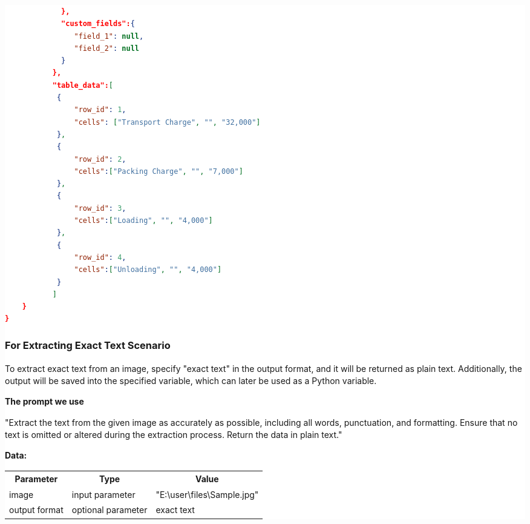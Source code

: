 ```json
             },
             "custom_fields":{
                "field_1": null,
                "field_2": null
             }
           },
           "table_data":[
            {
                "row_id": 1,
                "cells": ["Transport Charge", "", "32,000"]
            },
            {
                "row_id": 2,
                "cells":["Packing Charge", "", "7,000"]
            },
            {
                "row_id": 3,
                "cells":["Loading", "", "4,000"]
            },
            {
                "row_id": 4,
                "cells":["Unloading", "", "4,000"]
            }
           ]
    }
}
```

### For Extracting Exact Text Scenario

To extract exact text from an image, specify "exact text" in the output format, and it will be returned as plain text. Additionally, the output will be saved into the specified variable, which can later be used as a Python variable.

**The prompt we use**

"Extract the text from the given image as accurately as possible, including all words, punctuation, and formatting. Ensure that no text is omitted or altered during the extraction process. Return the data in plain text."

**Data:**

<table>
 <th>Parameter</th>
 <th>Type</th>
 <th>Value</th>
  <tr>
   <td>image</td>
   <td>input parameter</td>
   <td>"E:\user\files\Sample.jpg"</td>
 </tr>

 <tr>
  <td>output format</td>
  <td>optional parameter</td>
  <td>exact text</td>
</tr>
